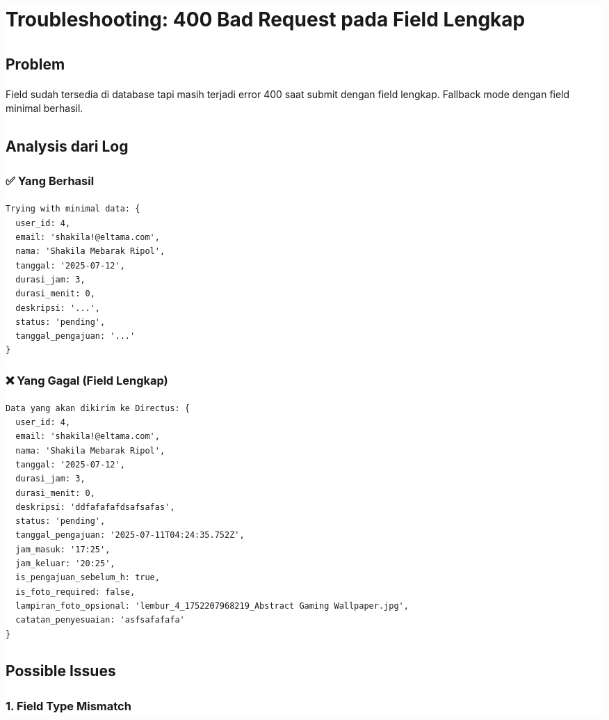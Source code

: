 # Troubleshooting: 400 Bad Request pada Field Lengkap

## Problem

Field sudah tersedia di database tapi masih terjadi error 400 saat submit dengan field lengkap. Fallback mode dengan field minimal berhasil.

## Analysis dari Log

### ✅ Yang Berhasil

```
Trying with minimal data: {
  user_id: 4,
  email: 'shakila!@eltama.com',
  nama: 'Shakila Mebarak Ripol',
  tanggal: '2025-07-12',
  durasi_jam: 3,
  durasi_menit: 0,
  deskripsi: '...',
  status: 'pending',
  tanggal_pengajuan: '...'
}
```

### ❌ Yang Gagal (Field Lengkap)

```
Data yang akan dikirim ke Directus: {
  user_id: 4,
  email: 'shakila!@eltama.com',
  nama: 'Shakila Mebarak Ripol',
  tanggal: '2025-07-12',
  durasi_jam: 3,
  durasi_menit: 0,
  deskripsi: 'ddfafafafdsafsafas',
  status: 'pending',
  tanggal_pengajuan: '2025-07-11T04:24:35.752Z',
  jam_masuk: '17:25',
  jam_keluar: '20:25',
  is_pengajuan_sebelum_h: true,
  is_foto_required: false,
  lampiran_foto_opsional: 'lembur_4_1752207968219_Abstract Gaming Wallpaper.jpg',
  catatan_penyesuaian: 'asfsafafafa'
}
```

## Possible Issues

### 1. Field Type Mismatch
